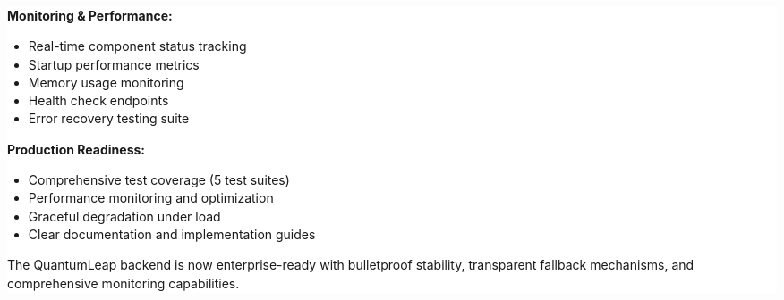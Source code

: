 **Monitoring & Performance:**
- Real-time component status tracking
- Startup performance metrics
- Memory usage monitoring
- Health check endpoints
- Error recovery testing suite

**Production Readiness:**
- Comprehensive test coverage (5 test suites)
- Performance monitoring and optimization
- Graceful degradation under load
- Clear documentation and implementation guides

The QuantumLeap backend is now enterprise-ready with bulletproof stability, transparent fallback mechanisms, and comprehensive monitoring capabilities.